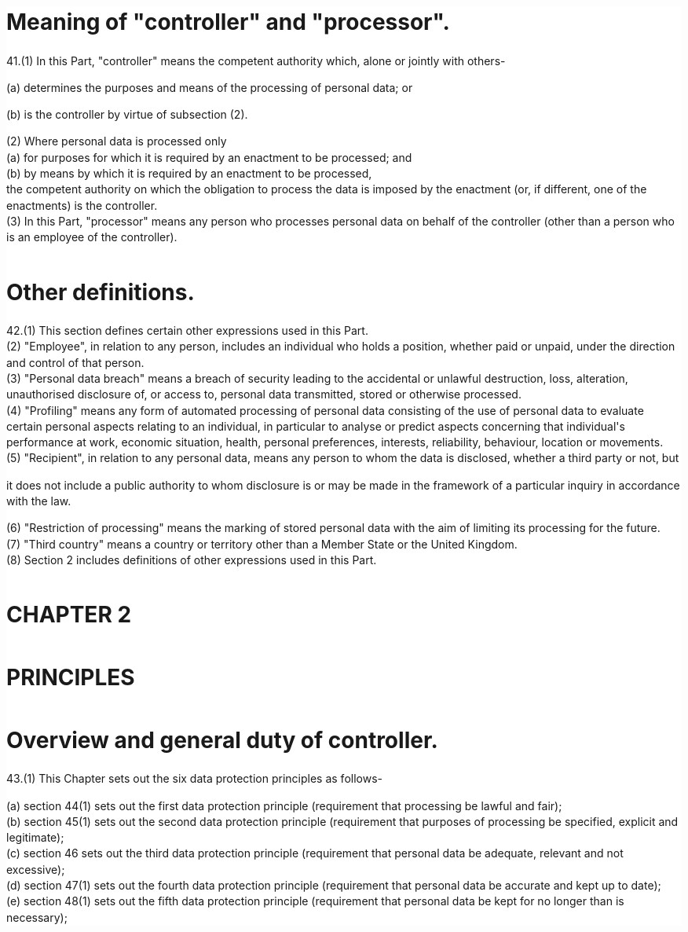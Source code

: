 # Meaning of "controller" and "processor".

41.(1) In this Part, "controller" means the competent authority which, alone or jointly with others-

(a) determines the purposes and means of the processing of personal data; or

(b) is the controller by virtue of subsection (2).

(2) Where personal data is processed only  
(a) for purposes for which it is required by an enactment to be processed; and  
(b) by means by which it is required by an enactment to be processed,  
the competent authority on which the obligation to process the data is imposed by the enactment (or, if different, one of the enactments) is the controller.  
(3) In this Part, "processor" means any person who processes personal data on behalf of the controller (other than a person who is an employee of the controller).

# Other definitions.

42.(1) This section defines certain other expressions used in this Part.  
(2) "Employee", in relation to any person, includes an individual who holds a position, whether paid or unpaid, under the direction and control of that person.  
(3) "Personal data breach" means a breach of security leading to the accidental or unlawful destruction, loss, alteration, unauthorised disclosure of, or access to, personal data transmitted, stored or otherwise processed.  
(4) "Profiling" means any form of automated processing of personal data consisting of the use of personal data to evaluate certain personal aspects relating to an individual, in particular to analyse or predict aspects concerning that individual's performance at work, economic situation, health, personal preferences, interests, reliability, behaviour, location or movements.  
(5) "Recipient", in relation to any personal data, means any person to whom the data is disclosed, whether a third party or not, but

it does not include a public authority to whom disclosure is or may be made in the framework of a particular inquiry in accordance with the law.

(6) "Restriction of processing" means the marking of stored personal data with the aim of limiting its processing for the future.  
(7) "Third country" means a country or territory other than a Member State or the United Kingdom.  
(8) Section 2 includes definitions of other expressions used in this Part.

# CHAPTER 2

# PRINCIPLES

# Overview and general duty of controller.

43.(1) This Chapter sets out the six data protection principles as follows-

(a) section 44(1) sets out the first data protection principle (requirement that processing be lawful and fair);  
(b) section 45(1) sets out the second data protection principle (requirement that purposes of processing be specified, explicit and legitimate);  
(c) section 46 sets out the third data protection principle (requirement that personal data be adequate, relevant and not excessive);  
(d) section 47(1) sets out the fourth data protection principle (requirement that personal data be accurate and kept up to date);  
(e) section 48(1) sets out the fifth data protection principle (requirement that personal data be kept for no longer than is necessary);
